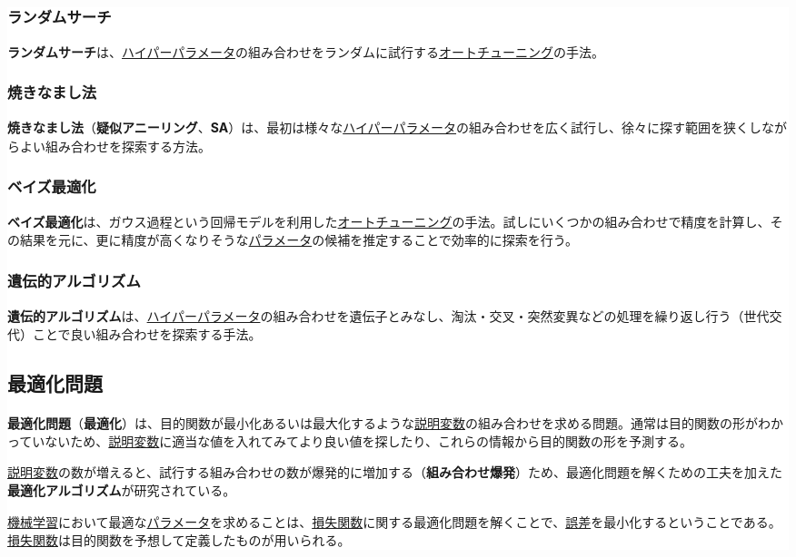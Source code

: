 ### ランダムサーチ

**ランダムサーチ**は、[ハイパーパラメータ](#ハイパーパラメータ)の組み合わせをランダムに試行する[オートチューニング](#オートチューニング)の手法。

### 焼きなまし法

**焼きなまし法**（**疑似アニーリング**、**SA**）は、最初は様々な[ハイパーパラメータ](#ハイパーパラメータ)の組み合わせを広く試行し、徐々に探す範囲を狭くしながらよい組み合わせを探索する方法。

### ベイズ最適化

**ベイズ最適化**は、ガウス過程という回帰モデルを利用した[オートチューニング](#オートチューニング)の手法。試しにいくつかの組み合わせで精度を計算し、その結果を元に、更に精度が高くなりそうな[パラメータ](#パラメータ)の候補を推定することで効率的に探索を行う。

### 遺伝的アルゴリズム

**遺伝的アルゴリズム**は、[ハイパーパラメータ](#ハイパーパラメータ)の組み合わせを遺伝子とみなし、淘汰・交叉・突然変異などの処理を繰り返し行う（世代交代）ことで良い組み合わせを探索する手法。


## 最適化問題

**最適化問題**（**最適化**）は、目的関数が最小化あるいは最大化するような[説明変数](../../../basics/applied_mathematics/_/chapters/probability_and_statistics.md#回帰分析)の組み合わせを求める問題。通常は目的関数の形がわかっていないため、[説明変数](../../../basics/applied_mathematics/_/chapters/probability_and_statistics.md#回帰分析)に適当な値を入れてみてより良い値を探したり、これらの情報から目的関数の形を予測する。

[説明変数](../../../basics/applied_mathematics/_/chapters/probability_and_statistics.md#回帰分析)の数が増えると、試行する組み合わせの数が爆発的に増加する（**組み合わせ爆発**）ため、最適化問題を解くための工夫を加えた**最適化アルゴリズム**が研究されている。

[機械学習](#機械学習)において最適な[パラメータ](#パラメータ)を求めることは、[損失関数](#損失関数)に関する最適化問題を解くことで、[誤差](../../../basics/discrete_mathematics/_/chapters/arithmetic_operation_and_precision.md#誤差)を最小化するということである。[損失関数](#損失関数)は目的関数を予想して定義したものが用いられる。
